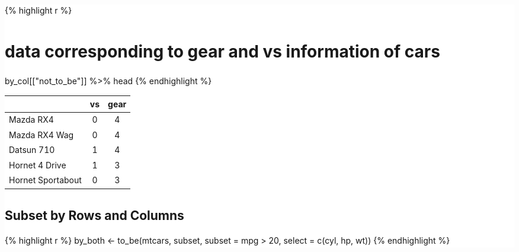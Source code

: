 </table>
</div><p></p>

{% highlight r %}
# data corresponding to gear and vs information of cars
by_col[["not_to_be"]] %>% head
{% endhighlight %}
<div class = "dftab">
<table>
 <thead>
  <tr>
   <th style="text-align:left;">   </th>
   <th style="text-align:center;"> vs </th>
   <th style="text-align:center;"> gear </th>
  </tr>
 </thead>
<tbody>
  <tr>
   <td style="text-align:left;"> Mazda RX4 </td>
   <td style="text-align:center;"> 0 </td>
   <td style="text-align:center;"> 4 </td>
  </tr>
  <tr>
   <td style="text-align:left;"> Mazda RX4 Wag </td>
   <td style="text-align:center;"> 0 </td>
   <td style="text-align:center;"> 4 </td>
  </tr>
  <tr>
   <td style="text-align:left;"> Datsun 710 </td>
   <td style="text-align:center;"> 1 </td>
   <td style="text-align:center;"> 4 </td>
  </tr>
  <tr>
   <td style="text-align:left;"> Hornet 4 Drive </td>
   <td style="text-align:center;"> 1 </td>
   <td style="text-align:center;"> 3 </td>
  </tr>
  <tr>
   <td style="text-align:left;"> Hornet Sportabout </td>
   <td style="text-align:center;"> 0 </td>
   <td style="text-align:center;"> 3 </td>
  </tr>
</tbody>
</table>
</div>


## Subset by Rows and Columns


{% highlight r %}
by_both <- to_be(mtcars, subset, subset = mpg > 20, select = c(cyl, hp, wt))
{% endhighlight %}


[package_link]: https://github.com/jnguyen92/jn.general
